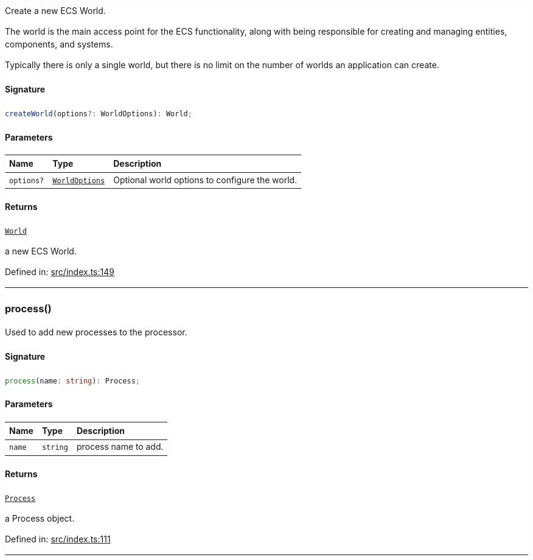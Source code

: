 Create a new ECS World.

The world is the main access point for the ECS functionality, along with
being responsible for creating and managing entities, components, and
systems.

Typically there is only a single world, but there is no limit on the number
of worlds an application can create.

#### Signature

```ts
createWorld(options?: WorldOptions): World;
```

#### Parameters

| Name       | Type                                               | Description                                    |
| :--------- | :------------------------------------------------- | :--------------------------------------------- |
| `options?` | [`WorldOptions`](../lib_ecs_world.md#worldoptions) | Optional world options to configure the world. |

#### Returns

[`World`](../lib_ecs_world.md#world)

a new ECS World.

Defined in: [src/index.ts:149](https://github.com/AetherInteractiveLtd/Tina/blob/7f2c41e/src/index.ts#L149)

---

### process()

Used to add new processes to the processor.

#### Signature

```ts
process(name: string): Process;
```

#### Parameters

| Name   | Type     | Description          |
| :----- | :------- | :------------------- |
| `name` | `string` | process name to add. |

#### Returns

[`Process`](../lib_process_process.md#process)

a Process object.

Defined in: [src/index.ts:111](https://github.com/AetherInteractiveLtd/Tina/blob/7f2c41e/src/index.ts#L111)

---